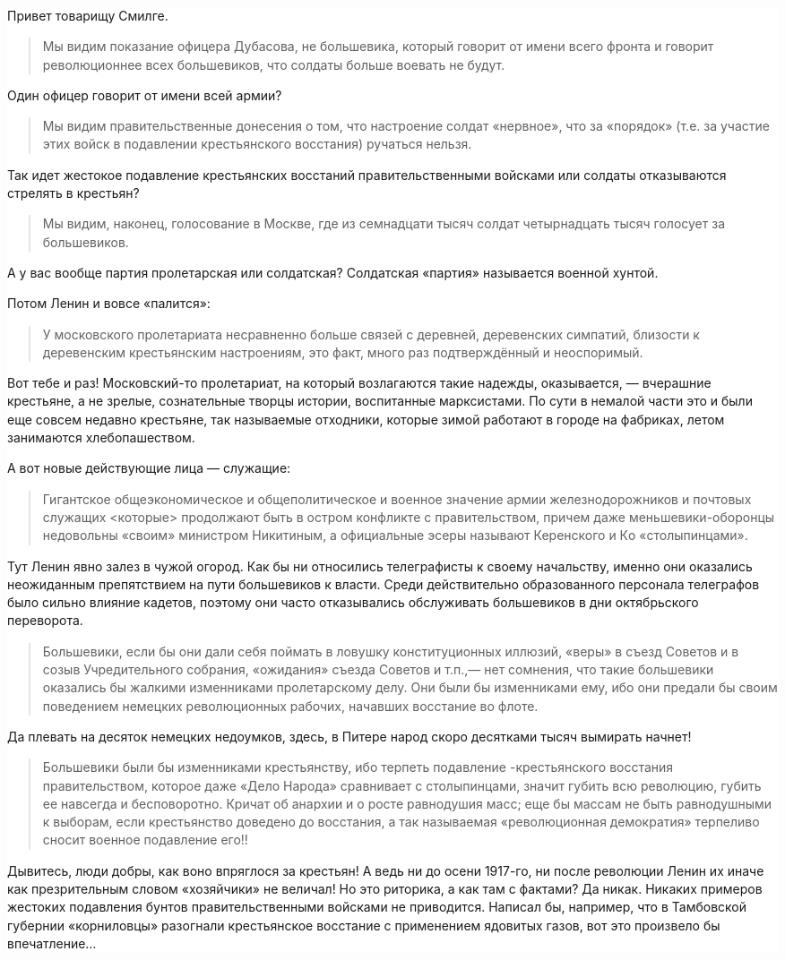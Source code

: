Привет товарищу Смилге. 

> Мы видим показание офицера Дубасова, не большевика, который говорит от имени всего фронта и говорит революционнее всех большевиков, что солдаты больше воевать не будут. 

Один офицер говорит от имени всей армии? 

> Мы видим правительственные донесения о том, что настроение солдат «нервное», что за «порядок» (т.е. за участие этих войск в подавлении крестьянского восстания) ручаться нельзя.

Так идет жестокое подавление крестьянских восстаний правительственными войсками или солдаты отказываются стрелять в крестьян?

> Мы видим, наконец, голосование в Москве, где из семнадцати
тысяч солдат четырнадцать тысяч голосует за большевиков.

А у вас вообще партия пролетарская или солдатская? Солдатская «партия» называется военной хунтой.

Потом Ленин и вовсе «палится»:

> У московского пролетариата несравненно больше связей с деревней, деревенских симпатий, близости к деревенским крестьянским настроениям, это факт, много раз подтверждённый и неоспоримый.

Вот тебе и раз! Московский-то пролетариат, на который возлагаются такие надежды, оказывается, — вчерашние крестьяне, а не зрелые,  сознательные творцы истории, воспитанные марксистами. По сути в немалой части это и были еще совсем недавно крестьяне, так называемые отходники, которые зимой работают в городе на фабриках, летом занимаются хлебопашеством.

А вот новые действующие лица — служащие:

> Гигантское общеэкономическое и общеполитическое и военное значение армии железнодорожников и почтовых служащих <которые> продолжают быть в остром конфликте с правительством, причем даже меньшевики-оборонцы недовольны «своим» министром Никитиным, а официальные эсеры называют Керенского и Кo «столыпинцами».

Тут Ленин явно залез в чужой огород. Как бы ни относились телеграфисты к своему начальству, именно они оказались неожиданным препятствием на пути большевиков к власти. Среди действительно образованного персонала телеграфов было сильно влияние кадетов, поэтому они часто отказывались обслуживать большевиков в дни октябрьского переворота.

> Большевики, если бы они дали себя поймать в ловушку конституционных иллюзий, «веры» в съезд Советов и в созыв Учредительного собрания, «ожидания» съезда Советов и т.п.,— нет сомнения, что такие большевики оказались бы жалкими изменниками пролетарскому делу. Они были бы изменниками ему, ибо они предали бы своим поведением немецких революционных рабочих, начавших восстание во флоте.

Да плевать на десяток немецких недоумков, здесь, в Питере народ скоро десятками тысяч вымирать начнет!

> Большевики были бы изменниками крестьянству, ибо терпеть подавление -крестьянского восстания правительством, которое даже «Дело Народа» сравнивает с столыпинцами, значит губить всю революцию, губить ее навсегда и бесповоротно. Кричат об анархии и о росте равнодушия масс; еще бы массам не быть равнодушными к выборам, если крестьянство доведено до восстания, а так называемая «революционная демократия» терпеливо сносит военное подавление его!!

Дывитесь, люди добры, как воно впряглося за крестьян! А ведь ни до осени 1917-го, ни после революции Ленин их иначе как презрительным словом «хозяйчики» не величал! Но это риторика, а как там с фактами? Да никак. Никаких примеров жестоких подавления бунтов правительственными войсками не приводится.  Написал бы, например, что в Тамбовской губернии «корниловцы» разогнали крестьянское восстание с применением ядовитых газов, вот это произвело бы впечатление…
